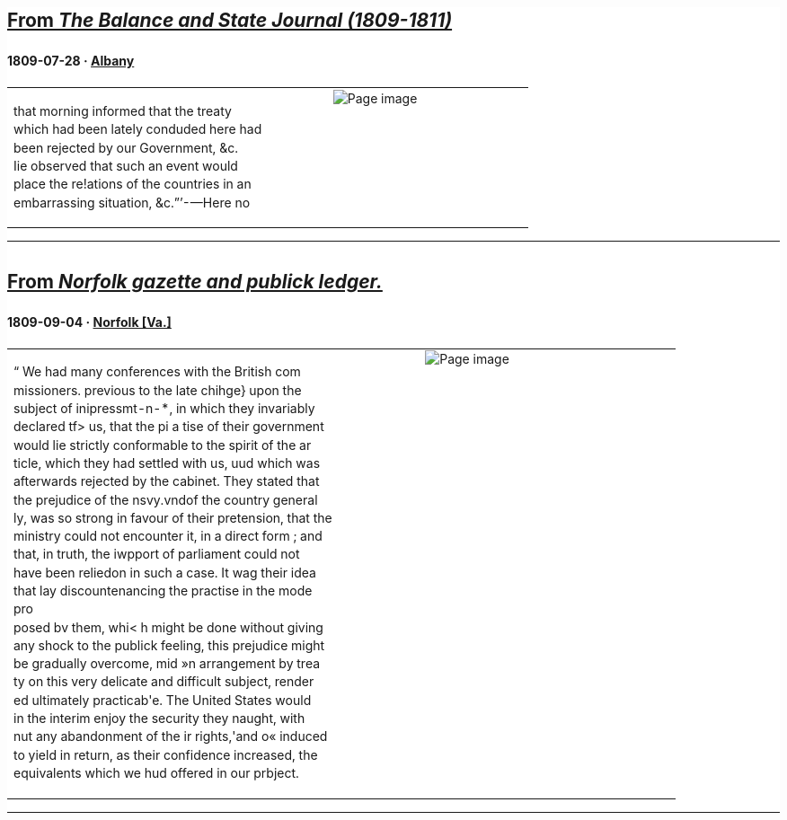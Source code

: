 
## [From _The Balance and State Journal (1809-1811)_](https://archive.org/details/sim_balance-and-state-journal_1809-07-28_1_60/page/n0/mode/1up?view=theater)

#### 1809-07-28 &middot; [Albany](http://dbpedia.org/resource/Albany%2C_New_York)

<table style="width: 100%;"><tr><td style="width: 50%">

  
  
that morning informed that the treaty  
which had been lately conduded here had  
been rejected by our Government, &amp;c.  
Iie observed that such an event would  
place the re!ations of the countries in an  
embarrassing situation, &amp;c.”’-—Here no
</td><td style="width: 50%; max-height: 75%; margin: auto; display: block;">
<img alt="Page image" src="https://iiif.archive.org/image/iiif/2/sim_balance-and-state-journal_1809-07-28_1_60%2Fsim_balance-and-state-journal_1809-07-28_1_60_jp2.zip%2Fsim_balance-and-state-journal_1809-07-28_1_60_jp2%2Fsim_balance-and-state-journal_1809-07-28_1_60_0000.jp2/pct:43.27521793275218,35.488626790227464,15.98692403486924,3.8753159224936815/600,/0/default.jpg"/>
</td>
</tr></table>

---

## [From _Norfolk gazette and publick ledger._](https://www.loc.gov/resource/sn85025815/1809-09-04/ed-1/?sp=2)

#### 1809-09-04 &middot; [Norfolk [Va.]](http://dbpedia.org/resource/Norfolk%2C_Virginia)

<table style="width: 100%;"><tr><td style="width: 50%">

  
  
“ We had many conferences with the British com­  
missioners. previous to the late chihge} upon the  
subject of inipressmt-n-*, in which they invariably  
declared tf&gt; us, that the pi a tise of their government  
would lie strictly conformable to the spirit of the ar­  
ticle, which they had settled with us, uud which was  
afterwards rejected by the cabinet. They stated that  
the prejudice of the nsvy.vndof the country general­  
ly, was so strong in favour of their pretension, that the  
ministry could not encounter it, in a direct form ; and  
that, in truth, the iwpport of parliament could not  
have been reliedon in such a case. It wag their idea  
that lay discountenancing the practise in the mode pro­  
posed bv them, whi&lt; h might be done without giving  
any shock to the publick feeling, this prejudice might  
be gradually overcome, mid »n arrangement by trea­  
ty on this very delicate and difficult subject, render­  
ed ultimately practicab&#x27;e. The United States would  
in the interim enjoy the security they naught, with­  
nut any abandonment of the ir rights,&#x27;and o« induced  
to yield in return, as their confidence increased, the  
equivalents which we hud offered in our prbject.
</td><td style="width: 50%; max-height: 75%; margin: auto; display: block;">
<img alt="Page image" src="https://tile.loc.gov/image-services/iiif/service:ndnp:vi:batch_vi_alpina_ver01:data:sn85025815:00542866597:1809090401:0655/pct:29.61480740370185,68.09561752988049,21.366933466733368,12.944223107569721/!600,600/0/default.jpg"/>
</td>
</tr></table>

---